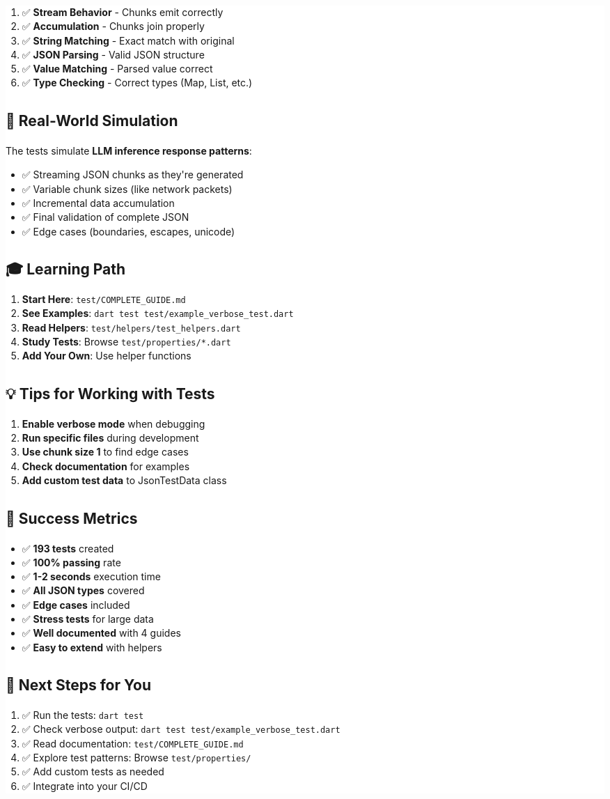 1. ✅ **Stream Behavior** - Chunks emit correctly
2. ✅ **Accumulation** - Chunks join properly
3. ✅ **String Matching** - Exact match with original
4. ✅ **JSON Parsing** - Valid JSON structure
5. ✅ **Value Matching** - Parsed value correct
6. ✅ **Type Checking** - Correct types (Map, List, etc.)

## 🎯 Real-World Simulation

The tests simulate **LLM inference response patterns**:
- ✅ Streaming JSON chunks as they're generated
- ✅ Variable chunk sizes (like network packets)
- ✅ Incremental data accumulation
- ✅ Final validation of complete JSON
- ✅ Edge cases (boundaries, escapes, unicode)

## 🎓 Learning Path

1. **Start Here**: `test/COMPLETE_GUIDE.md`
2. **See Examples**: `dart test test/example_verbose_test.dart`
3. **Read Helpers**: `test/helpers/test_helpers.dart`
4. **Study Tests**: Browse `test/properties/*.dart`
5. **Add Your Own**: Use helper functions

## 💡 Tips for Working with Tests

1. **Enable verbose mode** when debugging
2. **Run specific files** during development
3. **Use chunk size 1** to find edge cases
4. **Check documentation** for examples
5. **Add custom test data** to JsonTestData class

## 🎉 Success Metrics

- ✅ **193 tests** created
- ✅ **100% passing** rate
- ✅ **1-2 seconds** execution time
- ✅ **All JSON types** covered
- ✅ **Edge cases** included
- ✅ **Stress tests** for large data
- ✅ **Well documented** with 4 guides
- ✅ **Easy to extend** with helpers

## 🚦 Next Steps for You

1. ✅ Run the tests: `dart test`
2. ✅ Check verbose output: `dart test test/example_verbose_test.dart`
3. ✅ Read documentation: `test/COMPLETE_GUIDE.md`
4. ✅ Explore test patterns: Browse `test/properties/`
5. ✅ Add custom tests as needed
6. ✅ Integrate into your CI/CD

